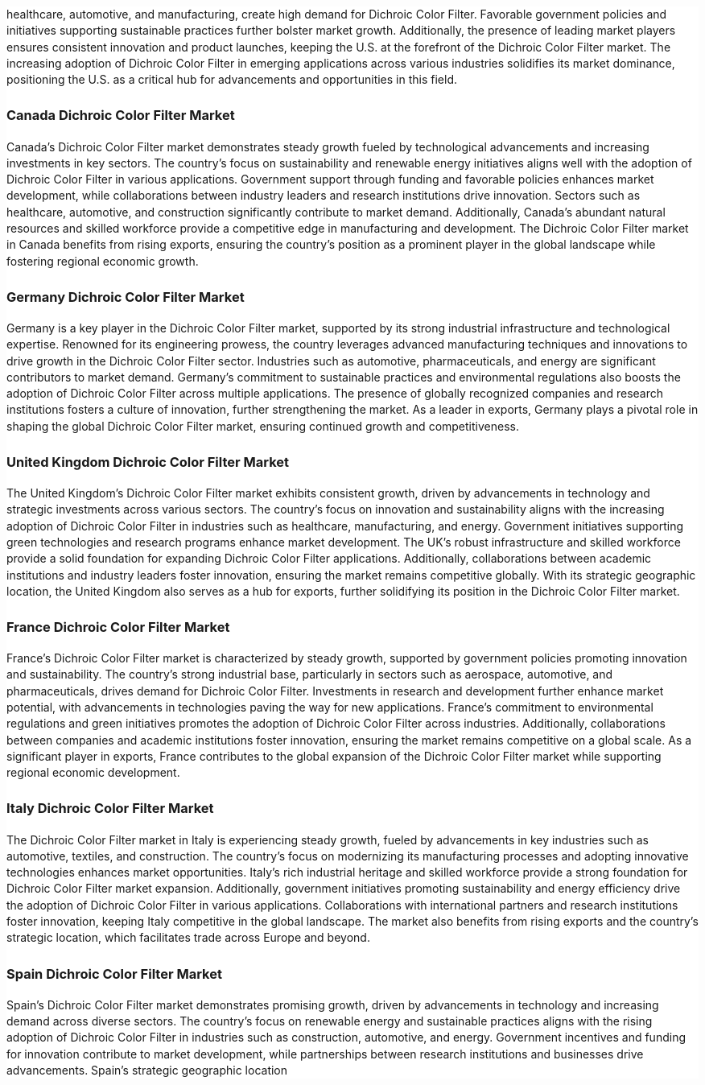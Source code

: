 healthcare, automotive, and manufacturing, create high demand for Dichroic Color Filter. Favorable government policies and initiatives supporting sustainable practices further bolster market growth. Additionally, the presence of leading market players ensures consistent innovation and product launches, keeping the U.S. at the forefront of the Dichroic Color Filter market. The increasing adoption of Dichroic Color Filter in emerging applications across various industries solidifies its market dominance, positioning the U.S. as a critical hub for advancements and opportunities in this field.</p><h3>Canada Dichroic Color Filter Market</h3><p>Canada&rsquo;s Dichroic Color Filter market demonstrates steady growth fueled by technological advancements and increasing investments in key sectors. The country&rsquo;s focus on sustainability and renewable energy initiatives aligns well with the adoption of Dichroic Color Filter in various applications. Government support through funding and favorable policies enhances market development, while collaborations between industry leaders and research institutions drive innovation. Sectors such as healthcare, automotive, and construction significantly contribute to market demand. Additionally, Canada&rsquo;s abundant natural resources and skilled workforce provide a competitive edge in manufacturing and development. The Dichroic Color Filter market in Canada benefits from rising exports, ensuring the country&rsquo;s position as a prominent player in the global landscape while fostering regional economic growth.</p><h3>Germany Dichroic Color Filter Market</h3><p>Germany is a key player in the Dichroic Color Filter market, supported by its strong industrial infrastructure and technological expertise. Renowned for its engineering prowess, the country leverages advanced manufacturing techniques and innovations to drive growth in the Dichroic Color Filter sector. Industries such as automotive, pharmaceuticals, and energy are significant contributors to market demand. Germany&rsquo;s commitment to sustainable practices and environmental regulations also boosts the adoption of Dichroic Color Filter across multiple applications. The presence of globally recognized companies and research institutions fosters a culture of innovation, further strengthening the market. As a leader in exports, Germany plays a pivotal role in shaping the global Dichroic Color Filter market, ensuring continued growth and competitiveness.</p><h3>United Kingdom Dichroic Color Filter Market</h3><p>The United Kingdom&rsquo;s Dichroic Color Filter market exhibits consistent growth, driven by advancements in technology and strategic investments across various sectors. The country&rsquo;s focus on innovation and sustainability aligns with the increasing adoption of Dichroic Color Filter in industries such as healthcare, manufacturing, and energy. Government initiatives supporting green technologies and research programs enhance market development. The UK&rsquo;s robust infrastructure and skilled workforce provide a solid foundation for expanding Dichroic Color Filter applications. Additionally, collaborations between academic institutions and industry leaders foster innovation, ensuring the market remains competitive globally. With its strategic geographic location, the United Kingdom also serves as a hub for exports, further solidifying its position in the Dichroic Color Filter market.</p><h3>France Dichroic Color Filter Market</h3><p>France&rsquo;s Dichroic Color Filter market is characterized by steady growth, supported by government policies promoting innovation and sustainability. The country&rsquo;s strong industrial base, particularly in sectors such as aerospace, automotive, and pharmaceuticals, drives demand for Dichroic Color Filter. Investments in research and development further enhance market potential, with advancements in technologies paving the way for new applications. France&rsquo;s commitment to environmental regulations and green initiatives promotes the adoption of Dichroic Color Filter across industries. Additionally, collaborations between companies and academic institutions foster innovation, ensuring the market remains competitive on a global scale. As a significant player in exports, France contributes to the global expansion of the Dichroic Color Filter market while supporting regional economic development.</p><h3>Italy Dichroic Color Filter Market</h3><p>The Dichroic Color Filter market in Italy is experiencing steady growth, fueled by advancements in key industries such as automotive, textiles, and construction. The country&rsquo;s focus on modernizing its manufacturing processes and adopting innovative technologies enhances market opportunities. Italy&rsquo;s rich industrial heritage and skilled workforce provide a strong foundation for Dichroic Color Filter market expansion. Additionally, government initiatives promoting sustainability and energy efficiency drive the adoption of Dichroic Color Filter in various applications. Collaborations with international partners and research institutions foster innovation, keeping Italy competitive in the global landscape. The market also benefits from rising exports and the country&rsquo;s strategic location, which facilitates trade across Europe and beyond.</p><h3>Spain Dichroic Color Filter Market</h3><p>Spain&rsquo;s Dichroic Color Filter market demonstrates promising growth, driven by advancements in technology and increasing demand across diverse sectors. The country&rsquo;s focus on renewable energy and sustainable practices aligns with the rising adoption of Dichroic Color Filter in industries such as construction, automotive, and energy. Government incentives and funding for innovation contribute to market development, while partnerships between research institutions and businesses drive advancements. Spain&rsquo;s strategic geographic location